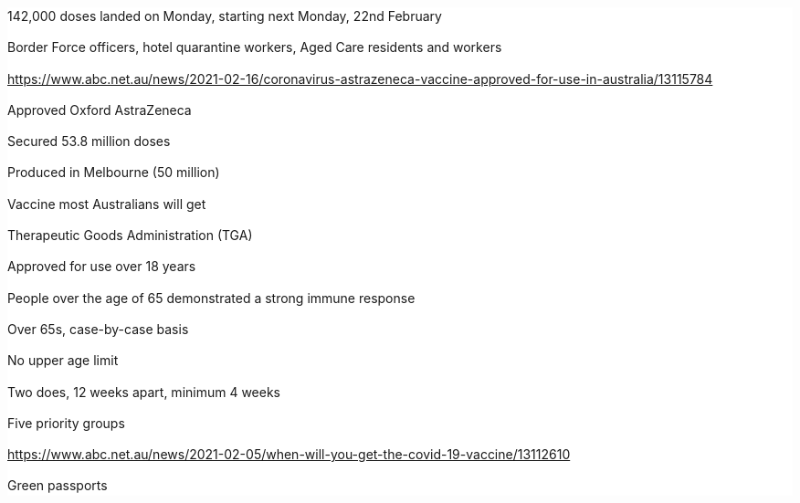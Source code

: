 142,000 doses landed on Monday, starting next Monday, 22nd February

Border Force officers, hotel quarantine workers, Aged Care residents and workers

https://www.abc.net.au/news/2021-02-16/coronavirus-astrazeneca-vaccine-approved-for-use-in-australia/13115784

Approved Oxford AstraZeneca

Secured 53.8 million doses

Produced in Melbourne (50 million)

Vaccine most Australians will get

Therapeutic Goods Administration (TGA)

Approved for use over 18 years

People over the age of 65 demonstrated a strong immune response

Over 65s, case-by-case basis

No upper age limit

Two does, 12 weeks apart, minimum 4 weeks

Five priority groups

https://www.abc.net.au/news/2021-02-05/when-will-you-get-the-covid-19-vaccine/13112610

Green passports

